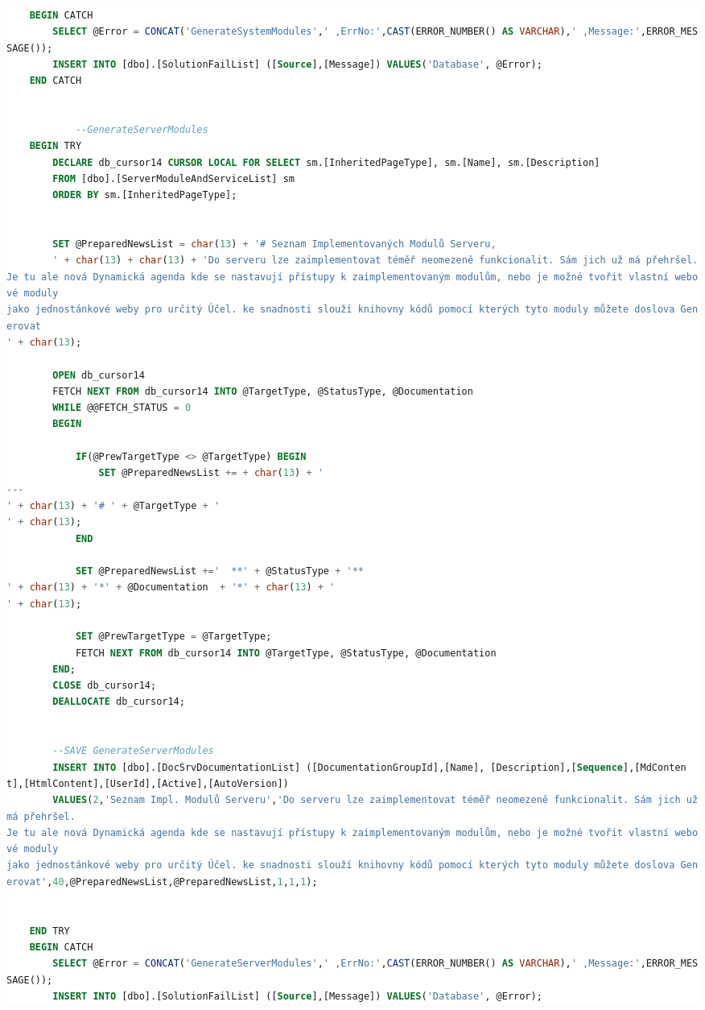 ```sql   ' + char(13) + @Template  + char(13) + '
	BEGIN CATCH  
		SELECT @Error = CONCAT('GenerateSystemModules',' ,ErrNo:',CAST(ERROR_NUMBER() AS VARCHAR),' ,Message:',ERROR_MESSAGE()); 
		INSERT INTO [dbo].[SolutionFailList] ([Source],[Message]) VALUES('Database', @Error);
	END CATCH


			--GenerateServerModules
	BEGIN TRY  
		DECLARE db_cursor14 CURSOR LOCAL FOR SELECT sm.[InheritedPageType], sm.[Name], sm.[Description]
		FROM [dbo].[ServerModuleAndServiceList] sm
		ORDER BY sm.[InheritedPageType];


		SET @PreparedNewsList = char(13) + '# Seznam Implementovaných Modulů Serveru,   
		' + char(13) + char(13) + 'Do serveru lze zaimplementovat téměř neomezeně funkcionalit. Sám jich už má přehršel.
Je tu ale nová Dynamická agenda kde se nastavují přístupy k zaimplementovaným modulům, nebo je možné tvořit vlastní webové moduly
jako jednostánkové weby pro určitý Účel. ke snadnosti slouží knihovny kódů pomocí kterých tyto moduly můžete doslova Generovat
' + char(13);

		OPEN db_cursor14  
		FETCH NEXT FROM db_cursor14 INTO @TargetType, @StatusType, @Documentation
		WHILE @@FETCH_STATUS = 0  
		BEGIN 
			
			IF(@PrewTargetType <> @TargetType) BEGIN
				SET @PreparedNewsList += + char(13) + '
---   
' + char(13) + '# ' + @TargetType + '         
' + char(13);
			END
			
			SET @PreparedNewsList +='  **' + @StatusType + '**
' + char(13) + '*' + @Documentation  + '*' + char(13) + '
' + char(13);
			
			SET @PrewTargetType = @TargetType;
			FETCH NEXT FROM db_cursor14 INTO @TargetType, @StatusType, @Documentation
		END;
		CLOSE db_cursor14;
		DEALLOCATE db_cursor14;


		--SAVE GenerateServerModules
		INSERT INTO [dbo].[DocSrvDocumentationList] ([DocumentationGroupId],[Name], [Description],[Sequence],[MdContent],[HtmlContent],[UserId],[Active],[AutoVersion])
		VALUES(2,'Seznam Impl. Modulů Serveru','Do serveru lze zaimplementovat téměř neomezeně funkcionalit. Sám jich už má přehršel.
Je tu ale nová Dynamická agenda kde se nastavují přístupy k zaimplementovaným modulům, nebo je možné tvořit vlastní webové moduly
jako jednostánkové weby pro určitý Účel. ke snadnosti slouží knihovny kódů pomocí kterých tyto moduly můžete doslova Generovat',40,@PreparedNewsList,@PreparedNewsList,1,1,1);


	END TRY  
	BEGIN CATCH  
		SELECT @Error = CONCAT('GenerateServerModules',' ,ErrNo:',CAST(ERROR_NUMBER() AS VARCHAR),' ,Message:',ERROR_MESSAGE()); 
		INSERT INTO [dbo].[SolutionFailList] ([Source],[Message]) VALUES('Database', @Error);
```